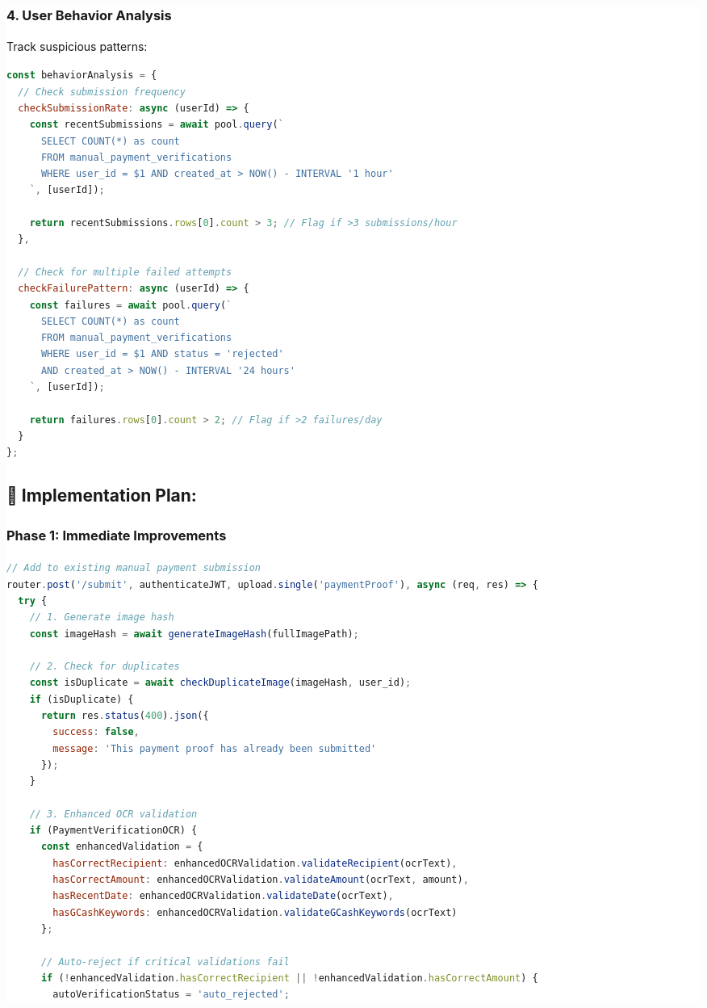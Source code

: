 ```javascript
```

### **4. User Behavior Analysis**
Track suspicious patterns:

```javascript
const behaviorAnalysis = {
  // Check submission frequency
  checkSubmissionRate: async (userId) => {
    const recentSubmissions = await pool.query(`
      SELECT COUNT(*) as count 
      FROM manual_payment_verifications 
      WHERE user_id = $1 AND created_at > NOW() - INTERVAL '1 hour'
    `, [userId]);
    
    return recentSubmissions.rows[0].count > 3; // Flag if >3 submissions/hour
  },
  
  // Check for multiple failed attempts
  checkFailurePattern: async (userId) => {
    const failures = await pool.query(`
      SELECT COUNT(*) as count 
      FROM manual_payment_verifications 
      WHERE user_id = $1 AND status = 'rejected' 
      AND created_at > NOW() - INTERVAL '24 hours'
    `, [userId]);
    
    return failures.rows[0].count > 2; // Flag if >2 failures/day
  }
};
```

## 🔧 **Implementation Plan:**

### **Phase 1: Immediate Improvements**
```javascript
// Add to existing manual payment submission
router.post('/submit', authenticateJWT, upload.single('paymentProof'), async (req, res) => {
  try {
    // 1. Generate image hash
    const imageHash = await generateImageHash(fullImagePath);
    
    // 2. Check for duplicates
    const isDuplicate = await checkDuplicateImage(imageHash, user_id);
    if (isDuplicate) {
      return res.status(400).json({
        success: false,
        message: 'This payment proof has already been submitted'
      });
    }
    
    // 3. Enhanced OCR validation
    if (PaymentVerificationOCR) {
      const enhancedValidation = {
        hasCorrectRecipient: enhancedOCRValidation.validateRecipient(ocrText),
        hasCorrectAmount: enhancedOCRValidation.validateAmount(ocrText, amount),
        hasRecentDate: enhancedOCRValidation.validateDate(ocrText),
        hasGCashKeywords: enhancedOCRValidation.validateGCashKeywords(ocrText)
      };
      
      // Auto-reject if critical validations fail
      if (!enhancedValidation.hasCorrectRecipient || !enhancedValidation.hasCorrectAmount) {
        autoVerificationStatus = 'auto_rejected';
```